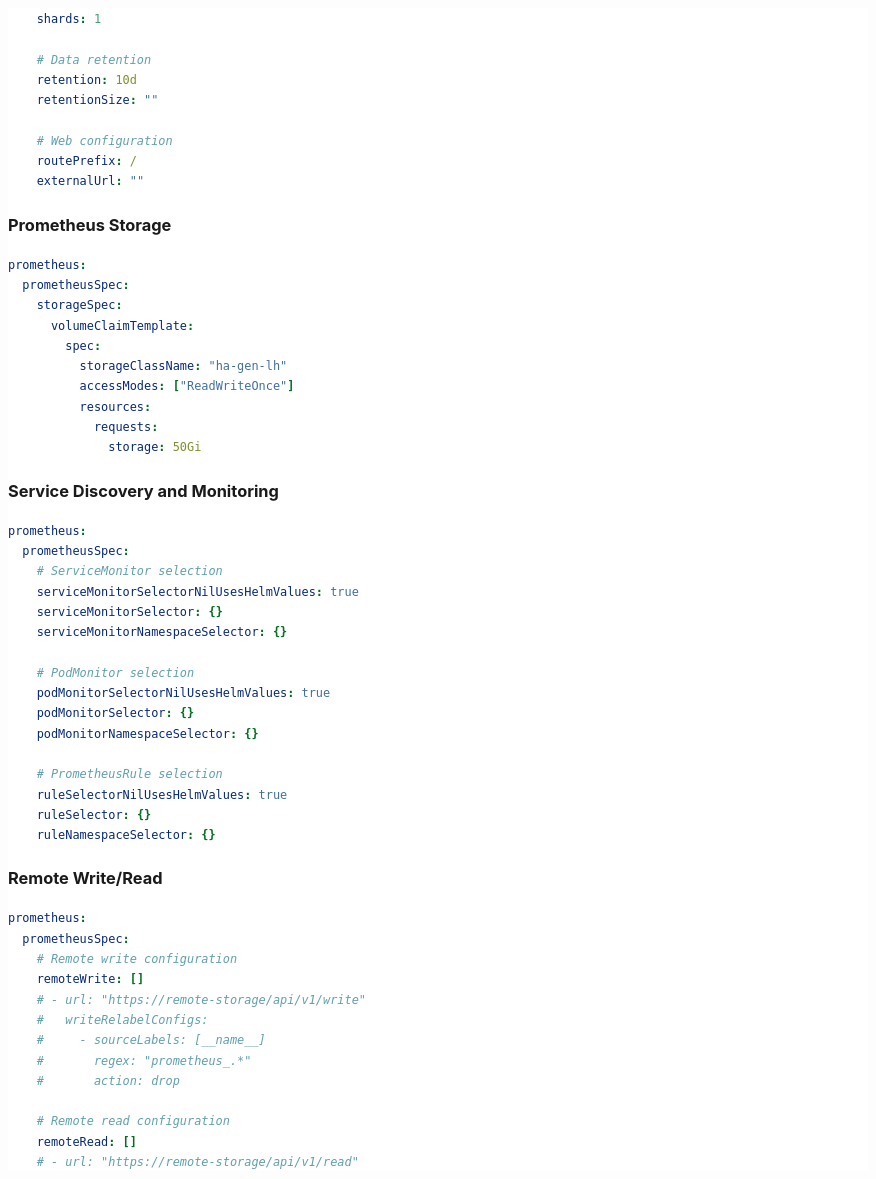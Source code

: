 ```yaml
    shards: 1
    
    # Data retention
    retention: 10d
    retentionSize: ""
    
    # Web configuration
    routePrefix: /
    externalUrl: ""
```

### Prometheus Storage

```yaml
prometheus:
  prometheusSpec:
    storageSpec:
      volumeClaimTemplate:
        spec:
          storageClassName: "ha-gen-lh"
          accessModes: ["ReadWriteOnce"]
          resources:
            requests:
              storage: 50Gi
```

### Service Discovery and Monitoring

```yaml
prometheus:
  prometheusSpec:
    # ServiceMonitor selection
    serviceMonitorSelectorNilUsesHelmValues: true
    serviceMonitorSelector: {}
    serviceMonitorNamespaceSelector: {}
    
    # PodMonitor selection
    podMonitorSelectorNilUsesHelmValues: true
    podMonitorSelector: {}
    podMonitorNamespaceSelector: {}
    
    # PrometheusRule selection
    ruleSelectorNilUsesHelmValues: true
    ruleSelector: {}
    ruleNamespaceSelector: {}
```

### Remote Write/Read

```yaml
prometheus:
  prometheusSpec:
    # Remote write configuration
    remoteWrite: []
    # - url: "https://remote-storage/api/v1/write"
    #   writeRelabelConfigs:
    #     - sourceLabels: [__name__]
    #       regex: "prometheus_.*"
    #       action: drop
    
    # Remote read configuration  
    remoteRead: []
    # - url: "https://remote-storage/api/v1/read"
```
